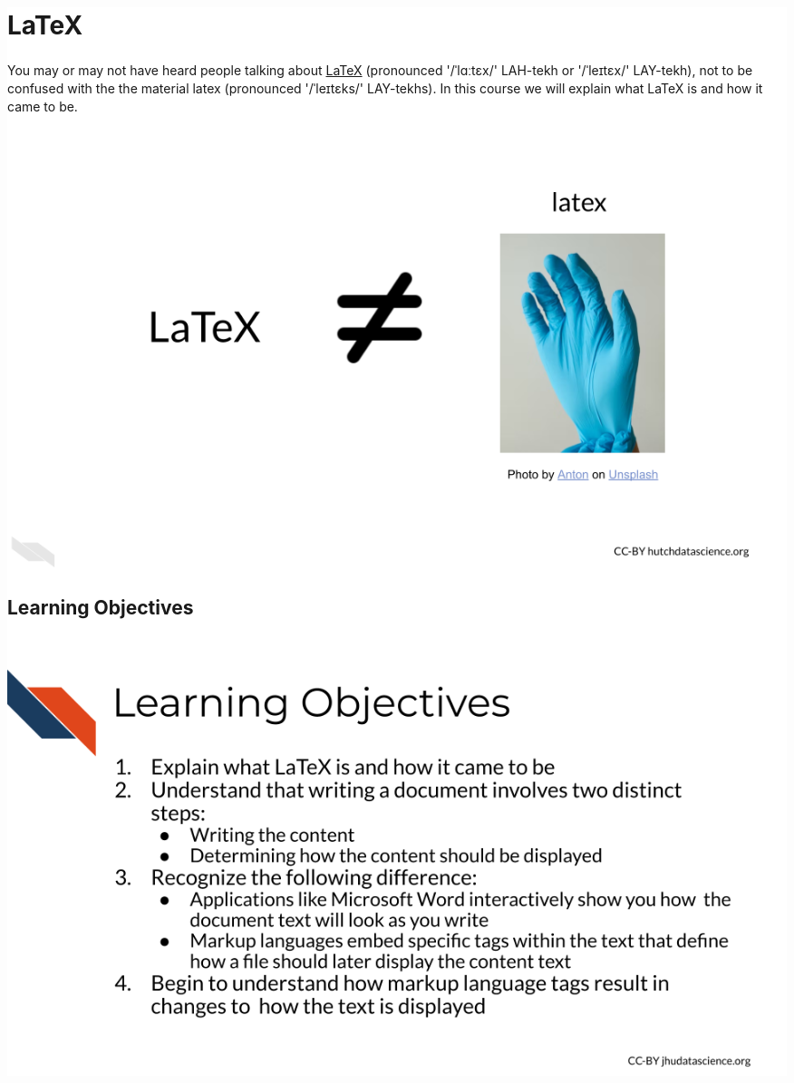 # LaTeX

You may or may not have heard people talking about [LaTeX](https://www.latex-project.org/about/) (pronounced '/ˈlɑːtɛx/' LAH-tekh or '/ˈleɪtɛx/' LAY-tekh), not to be confused with the the material latex (pronounced '/ˈleɪtɛks/' LAY-tekhs). In this course we will explain what LaTeX is and how it came to be.


<img src="02-latex_files/figure-html//1UgGtVn7RsqdQ4pJxDk_dueSyREHcH-uWTNAT27E2mG8_g1be15cb26d3_0_0.png" title="LaTex is not latex (the material used for protective gloves and other items)." alt="LaTex is not latex (the material used for protective gloves and other items)." width="100%" style="display: block; margin: auto;" />

## Learning Objectives

<img src="02-latex_files/figure-html//1UgGtVn7RsqdQ4pJxDk_dueSyREHcH-uWTNAT27E2mG8_g1bb9ca840c8_0_360.png" title="Learning Objectives: 1. Explain what LaTeX is and how it came to be 2. Understand that writing a document involves two distinct steps 1) writing the content and 2) determining how the content should be displayed, 3. Recognize that applications like microsoft word interactively show you the formatting/arrangement of the document as you write, while markup languages embed how a file should display using specific tags within the text that are later manifested, 4.Begin to understand how markup language tags result in changes in how text is displayed" alt="Learning Objectives: 1. Explain what LaTeX is and how it came to be 2. Understand that writing a document involves two distinct steps 1) writing the content and 2) determining how the content should be displayed, 3. Recognize that applications like microsoft word interactively show you the formatting/arrangement of the document as you write, while markup languages embed how a file should display using specific tags within the text that are later manifested, 4.Begin to understand how markup language tags result in changes in how text is displayed" width="100%" style="display: block; margin: auto;" />
